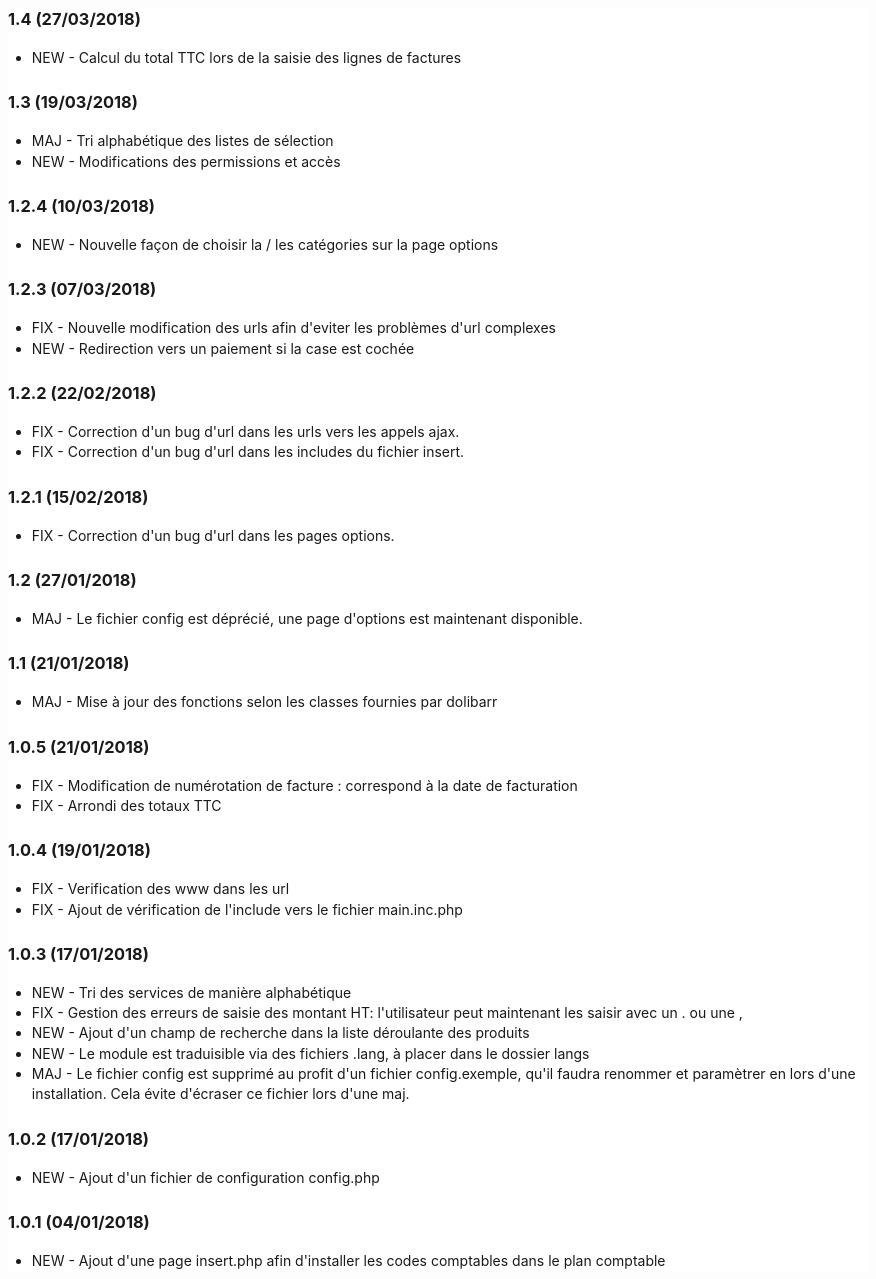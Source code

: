 ### 1.4 (27/03/2018)
* NEW - Calcul du total TTC lors de la saisie des lignes de factures

### 1.3 (19/03/2018)
* MAJ - Tri alphabétique des listes de sélection
* NEW - Modifications des permissions et accès

### 1.2.4 (10/03/2018)
* NEW - Nouvelle façon de choisir la / les catégories sur la page options

### 1.2.3 (07/03/2018)
* FIX - Nouvelle modification des urls afin d'eviter les problèmes d'url complexes
* NEW - Redirection vers un paiement si la case est cochée

### 1.2.2 (22/02/2018)
* FIX - Correction d'un bug d'url dans les urls vers les appels ajax.
* FIX - Correction d'un bug d'url dans les includes du fichier insert.

### 1.2.1 (15/02/2018)
* FIX - Correction d'un bug d'url dans les pages options.

### 1.2 (27/01/2018)
* MAJ - Le fichier config est déprécié, une page d'options est maintenant disponible.

### 1.1 (21/01/2018)
* MAJ - Mise à jour des fonctions selon les classes fournies par dolibarr

### 1.0.5 (21/01/2018)
* FIX - Modification de numérotation de facture : correspond à la date de facturation
* FIX - Arrondi des totaux TTC

### 1.0.4 (19/01/2018)
* FIX - Verification des www dans les url
* FIX - Ajout de vérification de l'include vers le fichier main.inc.php 

### 1.0.3 (17/01/2018)
* NEW - Tri des services de manière alphabétique
* FIX - Gestion des erreurs de saisie des montant HT: l'utilisateur peut maintenant les saisir avec un . ou une ,
* NEW - Ajout d'un champ de recherche dans la liste déroulante des produits
* NEW - Le module est traduisible via des fichiers .lang, à placer dans le dossier langs
* MAJ - Le fichier config est supprimé au profit d'un fichier config.exemple, qu'il faudra renommer et paramètrer en lors d'une installation. Cela évite d'écraser ce fichier lors d'une maj.

### 1.0.2 (17/01/2018)
* NEW - Ajout d'un fichier de configuration config.php

### 1.0.1 (04/01/2018)
* NEW - Ajout d'une page insert.php afin d'installer les codes comptables dans le plan comptable